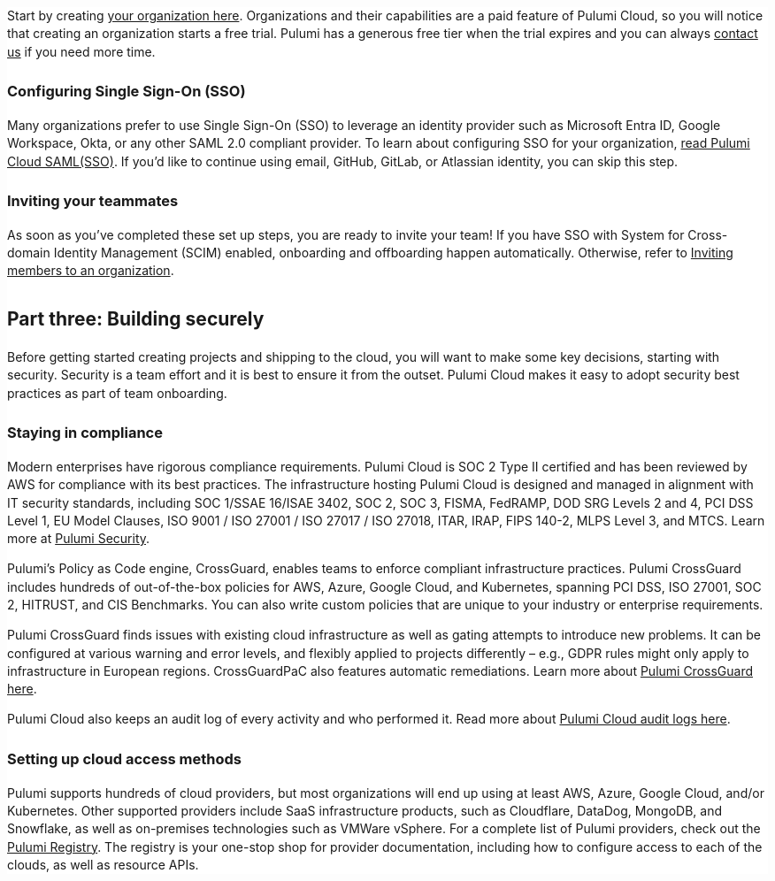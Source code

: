 Start by creating [your organization here](https://app.pulumi.com/?create-organization=1). Organizations and their capabilities are a paid feature of Pulumi Cloud, so you will notice that creating an organization starts a free trial. Pulumi has a generous free tier when the trial expires and you can always [contact us](https://pulumi.com/contact) if you need more time.

### Configuring Single Sign-On (SSO)

Many organizations prefer to use Single Sign-On (SSO) to leverage an identity provider such as Microsoft Entra ID, Google Workspace, Okta, or any other SAML 2.0 compliant provider. To learn about configuring SSO for your organization, [read Pulumi Cloud SAML(SSO)](https://www.pulumi.com/docs/pulumi-cloud/access-management/saml/). If you’d like to continue using email, GitHub, GitLab, or Atlassian identity, you can skip this step.

### Inviting your teammates

As soon as you’ve completed these set up steps, you are ready to invite your team\! If you have SSO with System for Cross-domain Identity Management (SCIM) enabled, onboarding and offboarding happen automatically. Otherwise, refer to [Inviting members to an organization](https://www.pulumi.com/docs/pulumi-cloud/admin/organizations/#inviting-members-to-an-organization).

## Part three: Building securely

Before getting started creating projects and shipping to the cloud, you will want to make some key decisions, starting with security. Security is a team effort and it is best to ensure it from the outset. Pulumi Cloud makes it easy to adopt security best practices as part of team onboarding.

### Staying in compliance

Modern enterprises have rigorous compliance requirements. Pulumi Cloud is SOC 2 Type II certified and has been reviewed by AWS for compliance with its best practices. The infrastructure hosting Pulumi Cloud is designed and managed in alignment with IT security standards, including SOC 1/SSAE 16/ISAE 3402, SOC 2, SOC 3, FISMA, FedRAMP, DOD SRG Levels 2 and 4, PCI DSS Level 1, EU Model Clauses, ISO 9001 / ISO 27001 / ISO 27017 / ISO 27018, ITAR, IRAP, FIPS 140-2, MLPS Level 3, and MTCS. Learn more at [Pulumi Security](https://www.pulumi.com/security/).

Pulumi’s Policy as Code engine, CrossGuard, enables teams to enforce compliant infrastructure practices. Pulumi CrossGuard includes hundreds of out-of-the-box policies for AWS, Azure, Google Cloud, and Kubernetes, spanning PCI DSS, ISO 27001, SOC 2, HITRUST, and CIS Benchmarks. You can also write custom policies that are unique to your industry or enterprise requirements.

Pulumi CrossGuard finds issues with existing cloud infrastructure as well as gating attempts to introduce new problems. It can be configured at various warning and error levels, and flexibly applied to projects differently – e.g., GDPR rules might only apply to infrastructure in European regions. CrossGuardPaC also features automatic remediations. Learn more about [Pulumi CrossGuard here](https://www.pulumi.com/security/).

Pulumi Cloud also keeps an audit log of every activity and who performed it. Read more about [Pulumi Cloud audit logs here](https://www.pulumi.com/docs/pulumi-cloud/admin/audit-logs/).

### Setting up cloud access methods

Pulumi supports hundreds of cloud providers, but most organizations will end up using at least AWS, Azure, Google Cloud, and/or Kubernetes. Other supported providers include SaaS infrastructure products, such as Cloudflare, DataDog, MongoDB, and Snowflake, as well as on-premises technologies such as VMWare vSphere. For a complete list of Pulumi providers, check out the [Pulumi Registry](https://pulumi.com/registry). The registry is your one-stop shop for provider documentation, including how to configure access to each of the clouds, as well as resource APIs.
